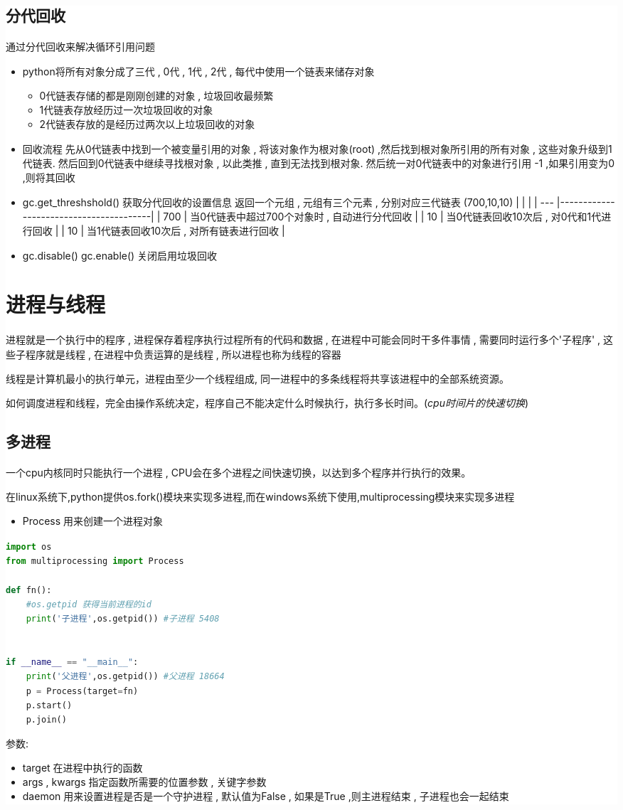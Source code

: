 ## 分代回收
通过分代回收来解决循环引用问题
- python将所有对象分成了三代 ,  0代 , 1代 , 2代 , 每代中使用一个链表来储存对象 
  - 0代链表存储的都是刚刚创建的对象 , 垃圾回收最频繁
  - 1代链表存放经历过一次垃圾回收的对象
  - 2代链表存放的是经历过两次以上垃圾回收的对象
  
- 回收流程
  先从0代链表中找到一个被变量引用的对象 , 将该对象作为根对象(root) ,然后找到根对象所引用的所有对象 , 这些对象升级到1代链表. 然后回到0代链表中继续寻找根对象 , 以此类推 , 直到无法找到根对象. 然后统一对0代链表中的对象进行引用 -1 ,如果引用变为0 ,则将其回收

- gc.get_threshshold()  获取分代回收的设置信息
返回一个元组 , 元组有三个元素 , 分别对应三代链表 (700,10,10)
    | | |
    | --- |----------------------------------------|
    | 700 | 当0代链表中超过700个对象时 , 自动进行分代回收 |
    | 10 | 当0代链表回收10次后 , 对0代和1代进行回收 |
    | 10 | 当1代链表回收10次后 , 对所有链表进行回收 |

- gc.disable()  gc.enable()  关闭启用垃圾回收
  
# 进程与线程
进程就是一个执行中的程序 , 进程保存着程序执行过程所有的代码和数据 , 在进程中可能会同时干多件事情 , 需要同时运行多个'子程序' , 这些子程序就是线程 , 在进程中负责运算的是线程 , 所以进程也称为线程的容器

线程是计算机最小的执行单元，进程由至少一个线程组成, 同一进程中的多条线程将共享该进程中的全部系统资源。

如何调度进程和线程，完全由操作系统决定，程序自己不能决定什么时候执行，执行多长时间。(*cpu时间片的快速切换*)

## 多进程
一个cpu内核同时只能执行一个进程 , CPU会在多个进程之间快速切换，以达到多个程序并行执行的效果。

在linux系统下,python提供os.fork()模块来实现多进程,而在windows系统下使用,multiprocessing模块来实现多进程

- Process
  用来创建一个进程对象 
```py
import os
from multiprocessing import Process

def fn():
    #os.getpid 获得当前进程的id
    print('子进程',os.getpid()) #子进程 5408


if __name__ == "__main__":
    print('父进程',os.getpid()) #父进程 18664
    p = Process(target=fn)
    p.start()
    p.join()

```
参数:
  - target 在进程中执行的函数  
  - args , kwargs 指定函数所需要的位置参数 , 关键字参数
  - daemon  用来设置进程是否是一个守护进程 , 默认值为False , 如果是True ,则主进程结束 , 子进程也会一起结束
  